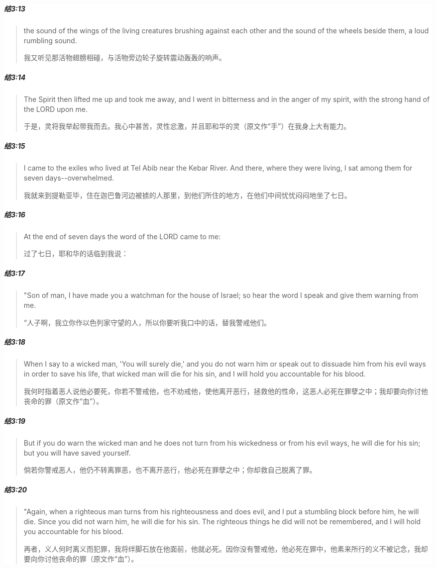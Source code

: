 
##### 结3:13
> the sound of the wings of the living creatures brushing against each other and the sound of the wheels beside them, a loud rumbling sound.
>
> 我又听见那活物翅膀相碰，与活物旁边轮子旋转震动轰轰的响声。


##### 结3:14
> The Spirit then lifted me up and took me away, and I went in bitterness and in the anger of my spirit, with the strong hand of the LORD upon me.
>
> 于是，灵将我举起带我而去。我心中甚苦，灵性忿激，并且耶和华的灵（原文作“手”）在我身上大有能力。


##### 结3:15
> I came to the exiles who lived at Tel Abib near the Kebar River. And there, where they were living, I sat among them for seven days--overwhelmed.
>
> 我就来到提勒亚毕，住在迦巴鲁河边被掳的人那里，到他们所住的地方，在他们中间忧忧闷闷地坐了七日。


##### 结3:16
> At the end of seven days the word of the LORD came to me:
>
> 过了七日，耶和华的话临到我说：


##### 结3:17
> "Son of man, I have made you a watchman for the house of Israel; so hear the word I speak and give them warning from me.
>
> “人子啊，我立你作以色列家守望的人，所以你要听我口中的话，替我警戒他们。


##### 结3:18
> When I say to a wicked man, 'You will surely die,' and you do not warn him or speak out to dissuade him from his evil ways in order to save his life, that wicked man will die for his sin, and I will hold you accountable for his blood.
>
> 我何时指着恶人说他必要死，你若不警戒他，也不劝戒他，使他离开恶行，拯救他的性命，这恶人必死在罪孽之中；我却要向你讨他丧命的罪（原文作“血”）。


##### 结3:19
> But if you do warn the wicked man and he does not turn from his wickedness or from his evil ways, he will die for his sin; but you will have saved yourself.
>
> 倘若你警戒恶人，他仍不转离罪恶，也不离开恶行，他必死在罪孽之中；你却救自己脱离了罪。


##### 结3:20
> "Again, when a righteous man turns from his righteousness and does evil, and I put a stumbling block before him, he will die. Since you did not warn him, he will die for his sin. The righteous things he did will not be remembered, and I will hold you accountable for his blood.
>
> 再者，义人何时离义而犯罪，我将绊脚石放在他面前，他就必死。因你没有警戒他，他必死在罪中，他素来所行的义不被记念，我却要向你讨他丧命的罪（原文作“血”）。
